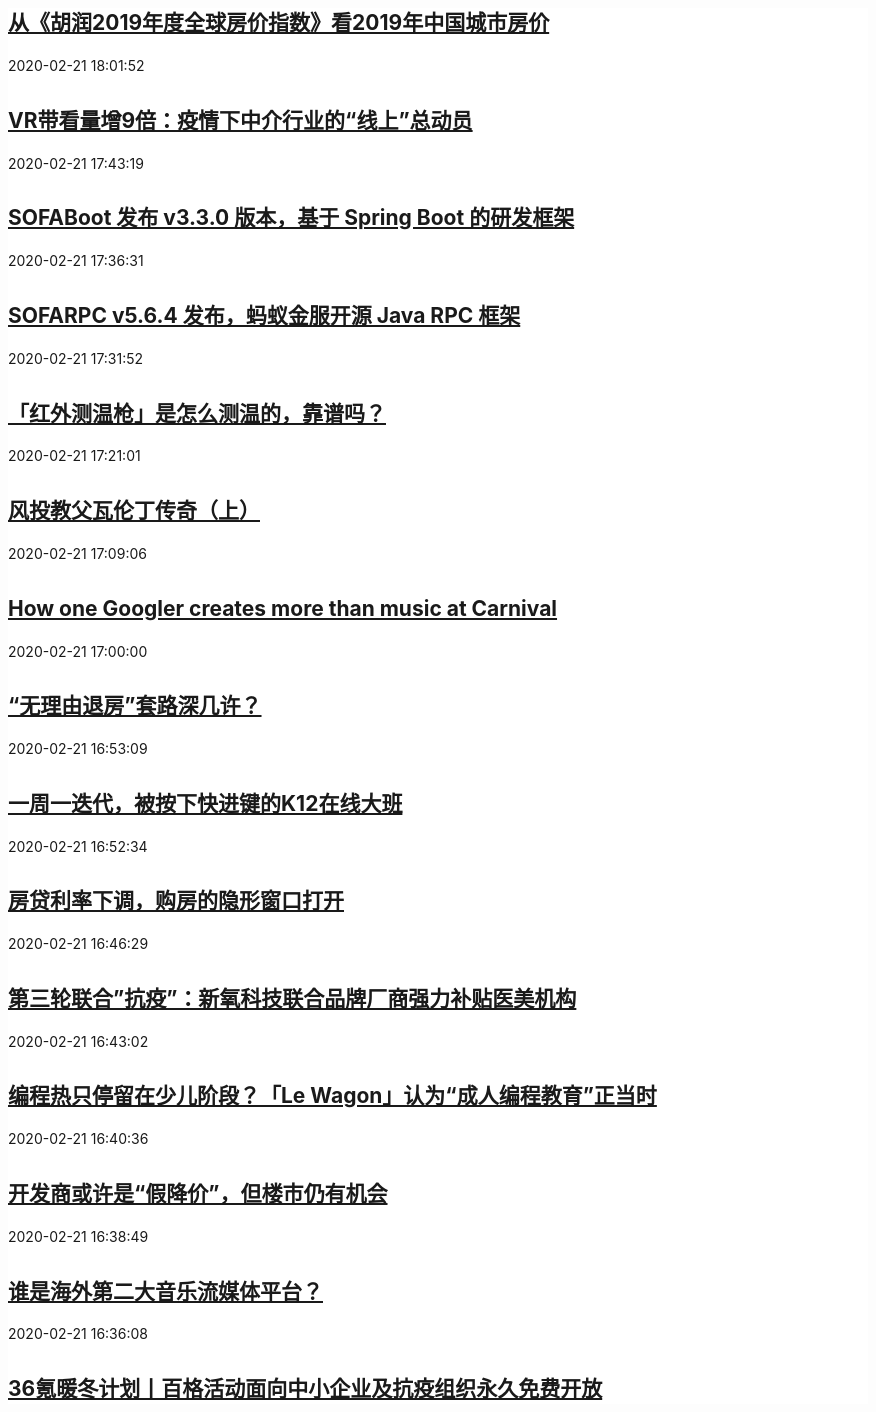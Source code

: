 ## <a href="http://36kr.com/p/5294112.html?ktm_source=feed" target="_blank">从《胡润2019年度全球房价指数》看2019年中国城市房价</a>
2020-02-21 18:01:52 
## <a href="http://36kr.com/p/5294093.html?ktm_source=feed" target="_blank">VR带看量增9倍：疫情下中介行业的“线上”总动员</a>
2020-02-21 17:43:19 
## <a href="https://www.oschina.net/news/113538/sofa-boot-3-3-0-released" target="_blank">SOFABoot 发布 v3.3.0 版本，基于 Spring Boot 的研发框架</a>
2020-02-21 17:36:31 
## <a href="https://www.oschina.net/news/113536/sofa-rpc-5-6-4-released" target="_blank">SOFARPC v5.6.4 发布，蚂蚁金服开源 Java RPC 框架</a>
2020-02-21 17:31:52 
## <a href="http://www.geekpark.net/news/255906" target="_blank">「红外测温枪」是怎么测温的，靠谱吗？</a>
2020-02-21 17:21:01 
## <a href="http://36kr.com/p/5294049.html?ktm_source=feed" target="_blank">风投教父瓦伦丁传奇（上）</a>
2020-02-21 17:09:06 
## <a href="https://www.blog.google/inside-google/googlers/googler-brazil-carnival/" target="_blank">How one Googler creates more than music at Carnival</a>
2020-02-21 17:00:00 
## <a href="http://36kr.com/p/5294092.html?ktm_source=feed" target="_blank">“无理由退房”套路深几许？</a>
2020-02-21 16:53:09 
## <a href="http://36kr.com/p/5294085.html?ktm_source=feed" target="_blank">一周一迭代，被按下快进键的K12在线大班</a>
2020-02-21 16:52:34 
## <a href="http://36kr.com/p/5294089.html?ktm_source=feed" target="_blank">房贷利率下调，购房的隐形窗口打开</a>
2020-02-21 16:46:29 
## <a href="http://36kr.com/p/5294088.html?ktm_source=feed" target="_blank">第三轮联合”抗疫”：新氧科技联合品牌厂商强力补贴医美机构</a>
2020-02-21 16:43:02 
## <a href="http://36kr.com/p/5292512.html?ktm_source=feed" target="_blank">编程热只停留在少儿阶段？「Le Wagon」认为“成人编程教育”正当时</a>
2020-02-21 16:40:36 
## <a href="http://www.36kr.com/p/5294079.html?ktm_source=feed" target="_blank">开发商或许是“假降价”，但楼市仍有机会</a>
2020-02-21 16:38:49 
## <a href="http://36kr.com/p/5294083.html?ktm_source=feed" target="_blank">谁是海外第二大音乐流媒体平台？</a>
2020-02-21 16:36:08 
## <a href="http://36kr.com/p/5294075.html?ktm_source=feed" target="_blank">36氪暖冬计划丨百格活动面向中小企业及抗疫组织永久免费开放</a>